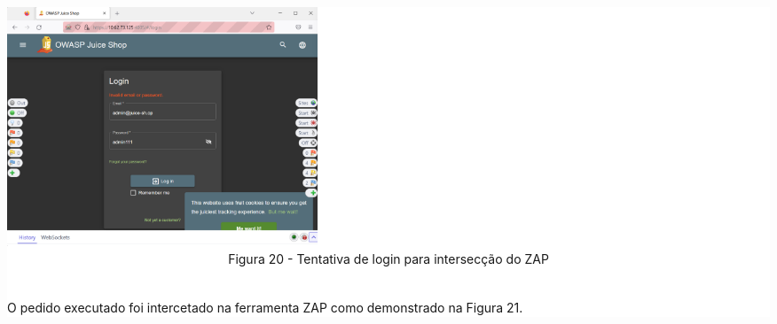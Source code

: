 <img src="teste_login.png" alt="drawing" width="350"/>
</center>
<center>
Figura 20 - Tentativa de login para intersecção do ZAP</center>

<br>

O pedido executado foi intercetado na ferramenta ZAP como demonstrado na Figura 21.

<center>
